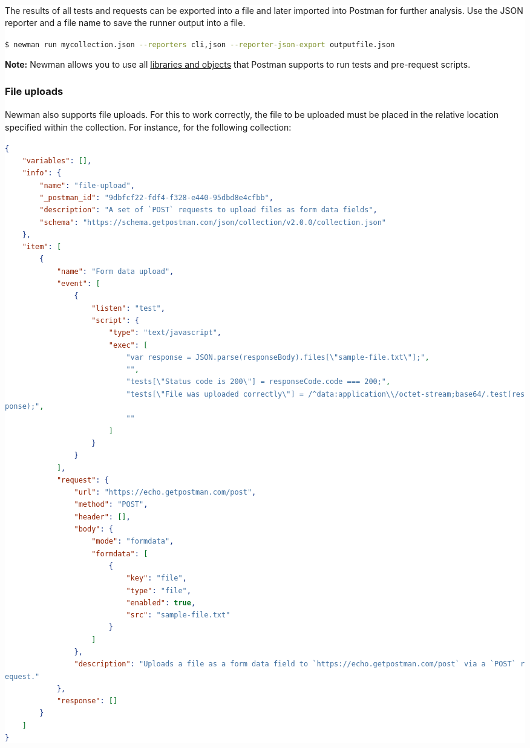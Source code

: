 The results of all tests and requests can be exported into a file and later imported into Postman for further analysis. Use the JSON reporter and a file name to save the runner output into a file.

```bash
$ newman run mycollection.json --reporters cli,json --reporter-json-export outputfile.json
```

**Note:** Newman allows you to use all [libraries and objects](https://learning.getpostman.com/docs/postman/scripts/postman_sandbox/) that Postman supports to run tests and pre-request scripts.

### File uploads

Newman also supports file uploads. For this to work correctly, the file to be uploaded must be placed in the relative location specified within the collection. For instance, for the following collection:

```json 
{
	"variables": [],
	"info": {
		"name": "file-upload",
		"_postman_id": "9dbfcf22-fdf4-f328-e440-95dbd8e4cfbb",
		"description": "A set of `POST` requests to upload files as form data fields",
		"schema": "https://schema.getpostman.com/json/collection/v2.0.0/collection.json"
	},
	"item": [
		{
			"name": "Form data upload",
			"event": [
				{
					"listen": "test",
					"script": {
						"type": "text/javascript",
						"exec": [
							"var response = JSON.parse(responseBody).files[\"sample-file.txt\"];",
							"",
							"tests[\"Status code is 200\"] = responseCode.code === 200;",
							"tests[\"File was uploaded correctly\"] = /^data:application\\/octet-stream;base64/.test(response);",
							""
						]
					}
				}
			],
			"request": {
				"url": "https://echo.getpostman.com/post",
				"method": "POST",
				"header": [],
				"body": {
					"mode": "formdata",
					"formdata": [
						{
							"key": "file",
							"type": "file",
							"enabled": true,
							"src": "sample-file.txt"
						}
					]
				},
				"description": "Uploads a file as a form data field to `https://echo.getpostman.com/post` via a `POST` request."
			},
			"response": []
		}
	]
}
```

[0]: https://www.npmjs.org/package/newman
[1]: https://github.com/postmanlabs/newman
[2]: http://nodejs.org/download/
[3]: http://www.postman.com/docs/collections
[4]: http://www.postman.com/docs/environments
[5]: http://www.postman.com/docs/jetpacks_sandbox
[6]: https://github.com/postmanlabs/newman
[7]: https://github.com/postmanlabs/newman#configuring-reporters
[8]: https://github.com/postmanlabs/newman/tree/develop/lib/reporters
[9]: https://www.npmjs.com/package/newman-reporter-teamcity